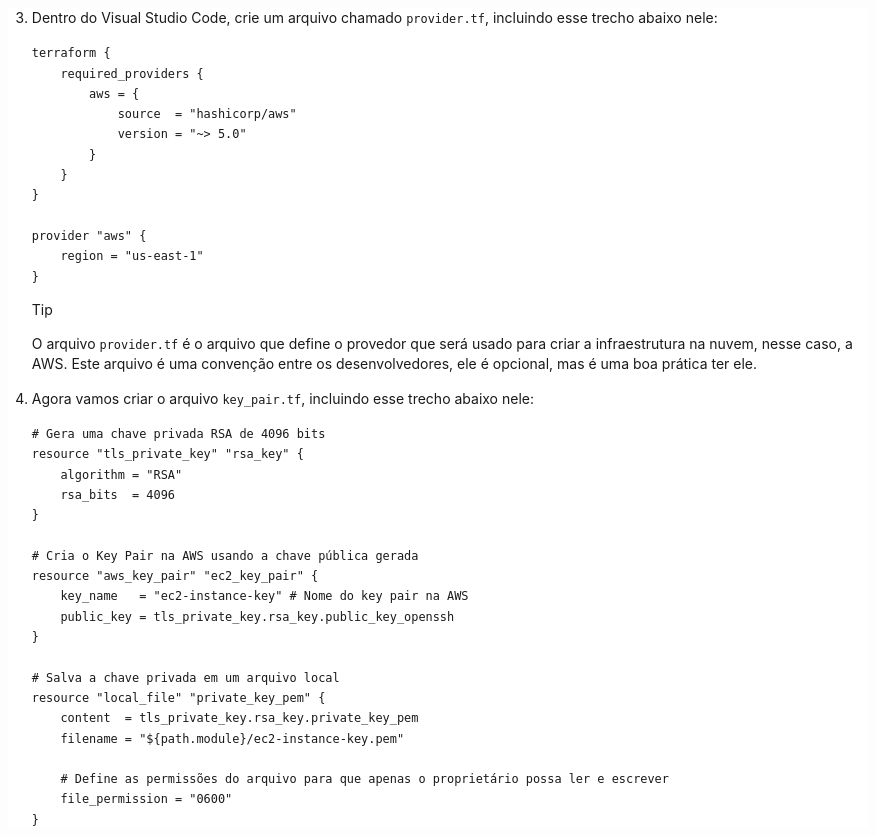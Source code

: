 3. Dentro do Visual Studio Code, crie um arquivo chamado `provider.tf`, incluindo esse trecho abaixo nele:
    ```hcl
    terraform {
        required_providers {
            aws = {
                source  = "hashicorp/aws"
                version = "~> 5.0"
            }
        }
    }

    provider "aws" {
        region = "us-east-1"
    }
    ```

    > [!TIP]
    > O arquivo `provider.tf` é o arquivo que define o provedor que será usado para criar a infraestrutura na nuvem, nesse caso, a AWS.
    > Este arquivo é uma convenção entre os desenvolvedores, ele é opcional, mas é uma boa prática ter ele.

4. Agora vamos criar o arquivo `key_pair.tf`, incluindo esse trecho abaixo nele:
    ```hcl
    # Gera uma chave privada RSA de 4096 bits
    resource "tls_private_key" "rsa_key" {
        algorithm = "RSA"
        rsa_bits  = 4096
    }

    # Cria o Key Pair na AWS usando a chave pública gerada
    resource "aws_key_pair" "ec2_key_pair" {
        key_name   = "ec2-instance-key" # Nome do key pair na AWS
        public_key = tls_private_key.rsa_key.public_key_openssh
    }

    # Salva a chave privada em um arquivo local
    resource "local_file" "private_key_pem" {
        content  = tls_private_key.rsa_key.private_key_pem
        filename = "${path.module}/ec2-instance-key.pem"

        # Define as permissões do arquivo para que apenas o proprietário possa ler e escrever
        file_permission = "0600"
    }
    ```
